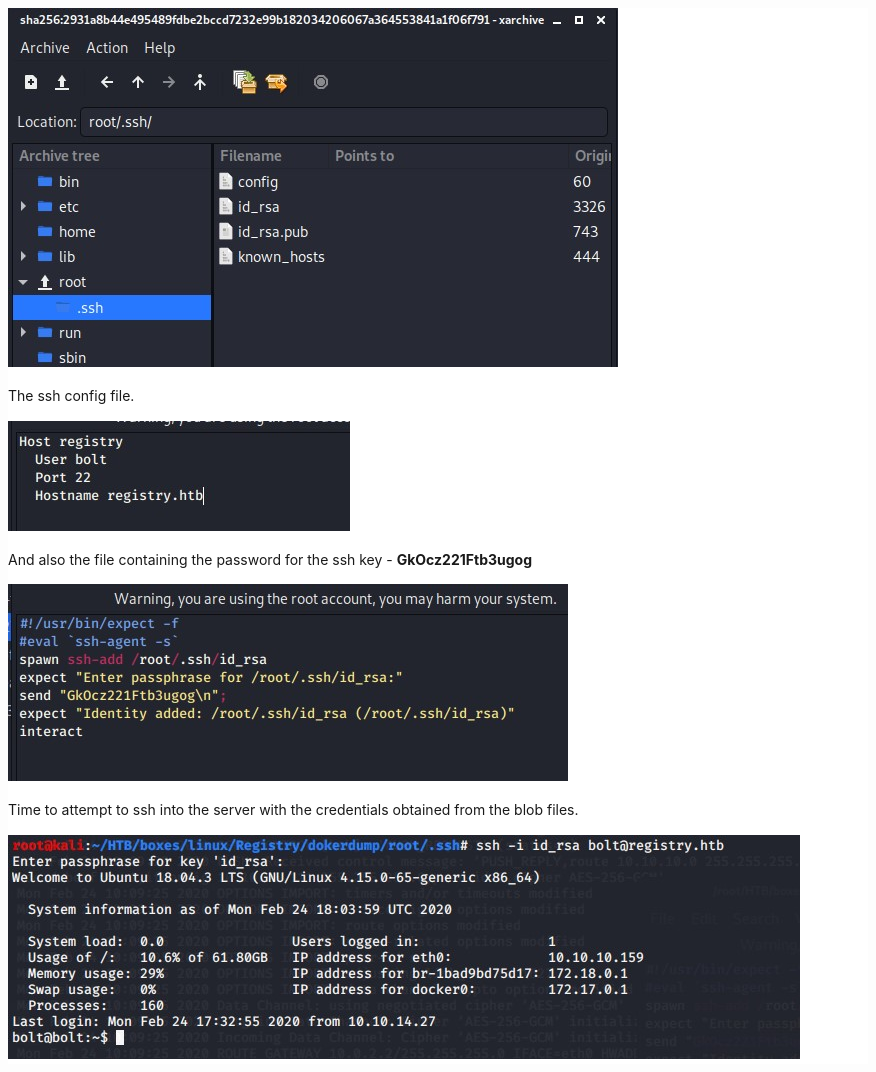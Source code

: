 ![blobssh](/assets/images/HTB/Registry/blobssh.jpg)

The ssh config file.

![blobsshconfig](/assets/images/HTB/Registry/blobsshconfig.jpg)

And also the file containing the password for the ssh key - __GkOcz221Ftb3ugog__

![blobsshpass](/assets/images/HTB/Registry/blobsshpass.jpg)

Time to attempt to ssh into the server with the credentials obtained from the blob files.

![sshconn](/assets/images/HTB/Registry/sshconn.jpg)
